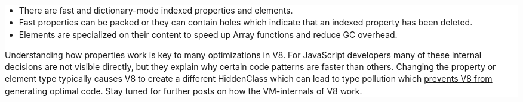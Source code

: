 - There are fast and dictionary-mode indexed properties and elements.
- Fast properties can be packed or they can contain holes which indicate that an indexed property has been deleted.
- Elements are specialized on their content to speed up Array functions and reduce GC overhead.

Understanding how properties work is key to many optimizations in V8. For JavaScript developers many of these internal decisions are not visible directly, but they explain why certain code patterns are faster than others. Changing the property or element type typically causes V8 to create a different HiddenClass which can lead to type pollution which [prevents V8 from generating optimal code](http://mrale.ph/blog/2015/01/11/whats-up-with-monomorphism.html). Stay tuned for further posts on how the VM-internals of V8 work.
